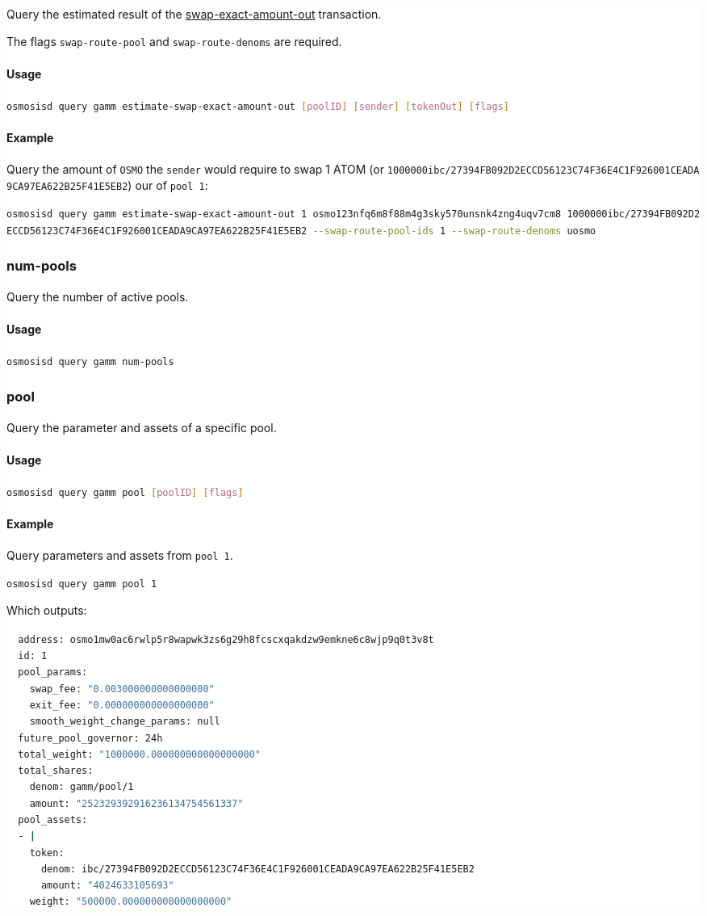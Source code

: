 Query the estimated result of the [swap-exact-amount-out](#swap-exact-amount-out) transaction. 

The flags `swap-route-pool` and `swap-route-denoms` are required.


#### Usage

```sh
osmosisd query gamm estimate-swap-exact-amount-out [poolID] [sender] [tokenOut] [flags]
```

#### Example

Query the amount of `OSMO` the `sender` would require to swap 1 ATOM (or `1000000ibc/27394FB092D2ECCD56123C74F36E4C1F926001CEADA9CA97EA622B25F41E5EB2`) our of `pool 1`:

```sh
osmosisd query gamm estimate-swap-exact-amount-out 1 osmo123nfq6m8f88m4g3sky570unsnk4zng4uqv7cm8 1000000ibc/27394FB092D2ECCD56123C74F36E4C1F926001CEADA9CA97EA622B25F41E5EB2 --swap-route-pool-ids 1 --swap-route-denoms uosmo
```


### num-pools

Query the number of active pools.

#### Usage

```sh
osmosisd query gamm num-pools
```



### pool

Query the parameter and assets of a specific pool.

#### Usage

```sh
osmosisd query gamm pool [poolID] [flags]
```

#### Example

Query parameters and assets from `pool 1`.

```sh
osmosisd query gamm pool 1
```

Which outputs:

```sh
  address: osmo1mw0ac6rwlp5r8wapwk3zs6g29h8fcscxqakdzw9emkne6c8wjp9q0t3v8t
  id: 1
  pool_params:
    swap_fee: "0.003000000000000000"
    exit_fee: "0.000000000000000000"
    smooth_weight_change_params: null
  future_pool_governor: 24h
  total_weight: "1000000.000000000000000000"
  total_shares:
    denom: gamm/pool/1
    amount: "252329392916236134754561337"
  pool_assets:
  - |
    token:
      denom: ibc/27394FB092D2ECCD56123C74F36E4C1F926001CEADA9CA97EA622B25F41E5EB2
      amount: "4024633105693"
    weight: "500000.000000000000000000"
```

[comment]: <> (TODO Add better description of how the weights affect things)
[comment]: <> (Other resources Creating a liquidity bootstrapping pool and Creating a pool with a pool file)